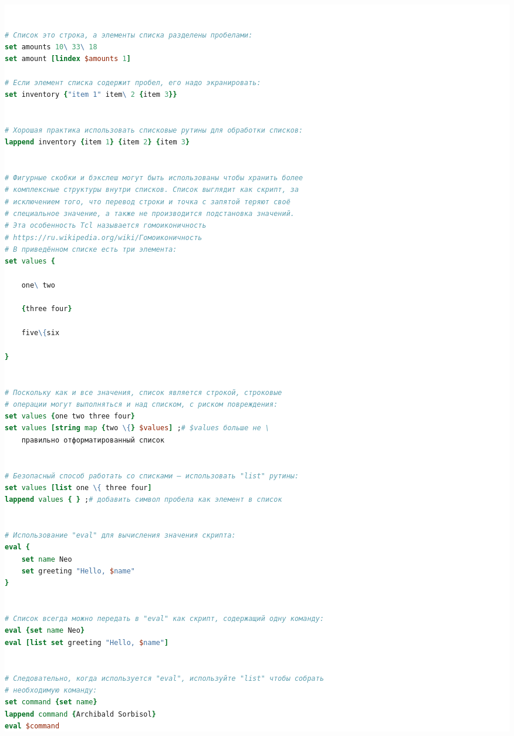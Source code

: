 ```tcl


# Список это строка, а элементы списка разделены пробелами:
set amounts 10\ 33\ 18
set amount [lindex $amounts 1]

# Если элемент списка содержит пробел, его надо экранировать:
set inventory {"item 1" item\ 2 {item 3}}


# Хорошая практика использовать списковые рутины для обработки списков:
lappend inventory {item 1} {item 2} {item 3}


# Фигурные скобки и бэкслеш могут быть использованы чтобы хранить более
# комплексные структуры внутри списков. Список выглядит как скрипт, за
# исключением того, что перевод строки и точка с запятой теряют своё
# специальное значение, а также не производится подстановка значений.
# Эта особенность Tcl называется гомоиконичность
# https://ru.wikipedia.org/wiki/Гомоиконичность
# В приведённом списке есть три элемента:
set values {

    one\ two

    {three four}

    five\{six

}


# Поскольку как и все значения, список является строкой, строковые
# операции могут выполняться и над списком, с риском повреждения:
set values {one two three four}
set values [string map {two \{} $values] ;# $values больше не \
    правильно отформатированный список


# Безопасный способ работать со списками — использовать "list" рутины:
set values [list one \{ three four]
lappend values { } ;# добавить символ пробела как элемент в список


# Использование "eval" для вычисления значения скрипта:
eval {
    set name Neo
    set greeting "Hello, $name"
}


# Список всегда можно передать в "eval" как скрипт, содержащий одну команду:
eval {set name Neo}
eval [list set greeting "Hello, $name"]


# Следовательно, когда используется "eval", используйте "list" чтобы собрать
# необходимую команду:
set command {set name}
lappend command {Archibald Sorbisol}
eval $command


```